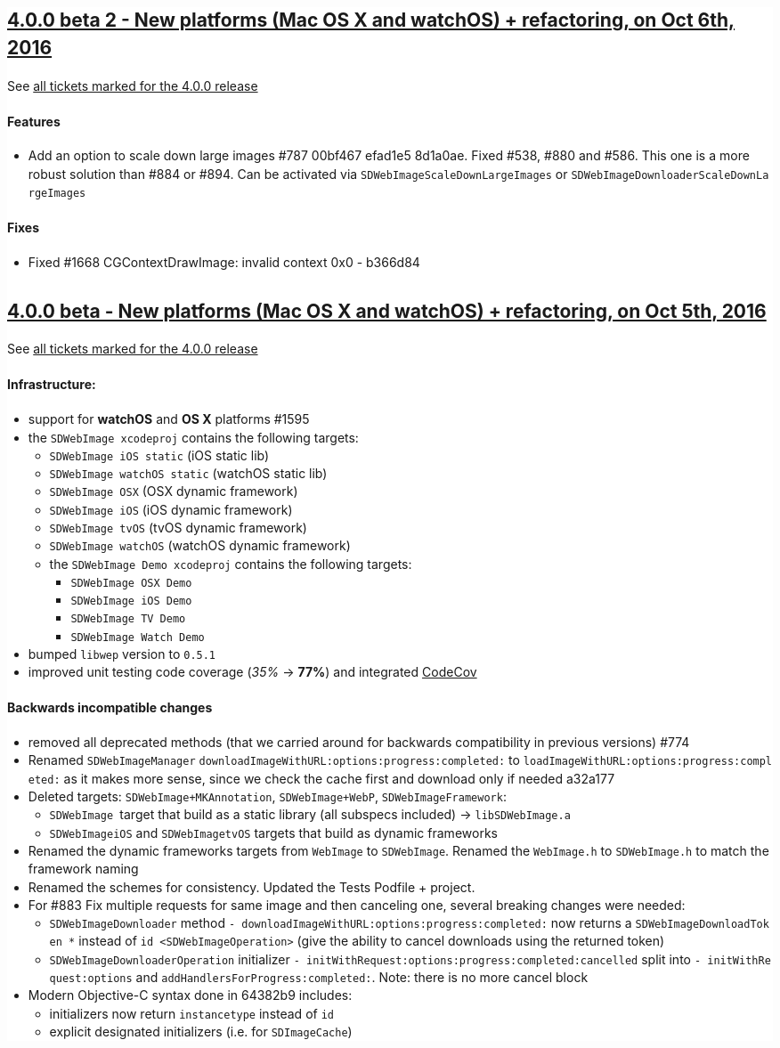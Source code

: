 ## [4.0.0 beta 2 - New platforms (Mac OS X and watchOS) + refactoring, on Oct 6th, 2016](https://github.com/rs/SDWebImage/releases/tag/4.0.0-beta2)

See [all tickets marked for the 4.0.0 release](https://github.com/rs/SDWebImage/milestone/3)

#### Features

- Add an option to scale down large images #787 00bf467 efad1e5 8d1a0ae. Fixed #538, #880 and #586. This one is a more robust solution than #884 or #894. Can be activated via `SDWebImageScaleDownLargeImages` or `SDWebImageDownloaderScaleDownLargeImages`

#### Fixes

- Fixed #1668 CGContextDrawImage: invalid context 0x0 - b366d84

## [4.0.0 beta - New platforms (Mac OS X and watchOS) + refactoring, on Oct 5th, 2016](https://github.com/rs/SDWebImage/releases/tag/4.0.0-beta)

See [all tickets marked for the 4.0.0 release](https://github.com/rs/SDWebImage/milestone/3)

#### Infrastructure:

- support for **watchOS** and **OS X** platforms #1595
- the `SDWebImage xcodeproj` contains the following targets:
    - `SDWebImage iOS static` (iOS static lib)
    - `SDWebImage watchOS static` (watchOS static lib)
    - `SDWebImage OSX` (OSX dynamic framework)
    - `SDWebImage iOS` (iOS dynamic framework)
    - `SDWebImage tvOS` (tvOS dynamic framework)
    - `SDWebImage watchOS` (watchOS dynamic framework)
  - the `SDWebImage Demo xcodeproj` contains the following targets:
    - `SDWebImage OSX Demo`
    - `SDWebImage iOS Demo`
    - `SDWebImage TV Demo`
    - `SDWebImage Watch Demo`
- bumped `libwep` version to `0.5.1`
- improved unit testing code coverage (*35%* -> **77%**) and integrated [CodeCov](https://codecov.io/gh/rs/SDWebImage)

#### Backwards incompatible changes

- removed all deprecated methods (that we carried around for backwards compatibility in previous versions) #774
- Renamed `SDWebImageManager` `downloadImageWithURL:options:progress:completed:` to `loadImageWithURL:options:progress:completed:` as it makes more sense, since we check the cache first and download only if needed a32a177
- Deleted targets: `SDWebImage+MKAnnotation`, `SDWebImage+WebP`, `SDWebImageFramework`:  
  - `SDWebImage `target that build as a static library (all subspecs included) -> `libSDWebImage.a`
  - `SDWebImageiOS` and `SDWebImagetvOS` targets that build as dynamic frameworks
- Renamed the dynamic frameworks targets from `WebImage` to `SDWebImage`. Renamed the `WebImage.h` to `SDWebImage.h` to match the framework naming
- Renamed the schemes for consistency. Updated the Tests Podfile + project.
- For #883 Fix multiple requests for same image and then canceling one, several breaking changes were needed:
  - `SDWebImageDownloader` method `- downloadImageWithURL:options:progress:completed:` now returns a `SDWebImageDownloadToken *` instead of `id <SDWebImageOperation>` (give the ability to cancel downloads using the returned token)
  - `SDWebImageDownloaderOperation` initializer `- initWithRequest:options:progress:completed:cancelled` split into `- initWithRequest:options` and `addHandlersForProgress:completed:`. Note: there is no more cancel block
- Modern Objective-C syntax done in 64382b9 includes:
  - initializers now return `instancetype` instead of `id`
  - explicit designated initializers (i.e. for `SDImageCache`)
